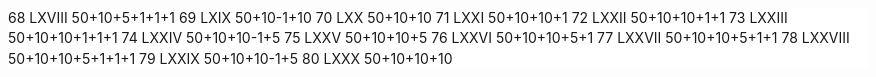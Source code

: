   <tr>
    <td>68</td>
    <td>LXVIII</td>
    <td>50+10+5+1+1+1</td>
  </tr>
  <tr>
    <td>69</td>
    <td>LXIX</td>
    <td>50+10-1+10</td>
  </tr>
  <tr>
    <td>70</td>
    <td>LXX</td>
    <td>50+10+10</td>
  </tr>
  <tr>
    <td>71</td>
    <td>LXXI</td>
    <td>50+10+10+1</td>
  </tr>
  <tr>
    <td>72</td>
    <td>LXXII</td>
    <td>50+10+10+1+1</td>
  </tr>
  <tr>
    <td>73</td>
    <td>LXXIII</td>
    <td>50+10+10+1+1+1</td>
  </tr>
  <tr>
    <td>74</td>
    <td>LXXIV</td>
    <td>50+10+10-1+5</td>
  </tr>
  <tr>
    <td>75</td>
    <td>LXXV</td>
    <td>50+10+10+5</td>
  </tr>
  <tr>
    <td>76</td>
    <td>LXXVI</td>
    <td>50+10+10+5+1</td>
  </tr>
  <tr>
    <td>77</td>
    <td>LXXVII</td>
    <td>50+10+10+5+1+1</td>
  </tr>
  <tr>
    <td>78</td>
    <td>LXXVIII</td>
    <td>50+10+10+5+1+1+1</td>
  </tr>
  <tr>
    <td>79</td>
    <td>LXXIX</td>
    <td>50+10+10-1+5</td>
  </tr>
  <tr>
    <td>80</td>
    <td>LXXX</td>
    <td>50+10+10+10</td>